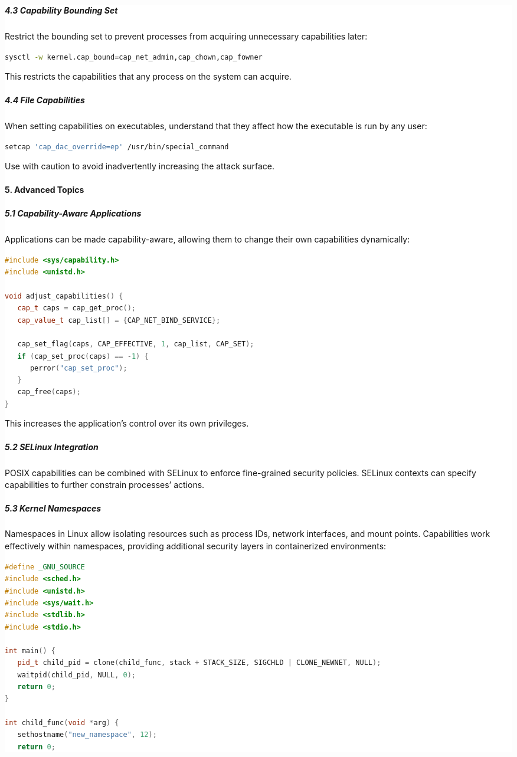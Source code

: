 
##### 4.3 Capability Bounding Set

Restrict the bounding set to prevent processes from acquiring unnecessary capabilities later:
```bash
sysctl -w kernel.cap_bound=cap_net_admin,cap_chown,cap_fowner
```
This restricts the capabilities that any process on the system can acquire.

##### 4.4 File Capabilities

When setting capabilities on executables, understand that they affect how the executable is run by any user:
```bash
setcap 'cap_dac_override=ep' /usr/bin/special_command
```
Use with caution to avoid inadvertently increasing the attack surface.

#### 5. Advanced Topics

##### 5.1 Capability-Aware Applications

Applications can be made capability-aware, allowing them to change their own capabilities dynamically:
```c++
#include <sys/capability.h>
#include <unistd.h>

void adjust_capabilities() {
   cap_t caps = cap_get_proc();
   cap_value_t cap_list[] = {CAP_NET_BIND_SERVICE};

   cap_set_flag(caps, CAP_EFFECTIVE, 1, cap_list, CAP_SET);
   if (cap_set_proc(caps) == -1) {
      perror("cap_set_proc");
   }
   cap_free(caps);
}
```
This increases the application’s control over its own privileges.

##### 5.2 SELinux Integration

POSIX capabilities can be combined with SELinux to enforce fine-grained security policies. SELinux contexts can specify capabilities to further constrain processes’ actions.

##### 5.3 Kernel Namespaces

Namespaces in Linux allow isolating resources such as process IDs, network interfaces, and mount points. Capabilities work effectively within namespaces, providing additional security layers in containerized environments:
```c++
#define _GNU_SOURCE
#include <sched.h>
#include <unistd.h>
#include <sys/wait.h>
#include <stdlib.h>
#include <stdio.h>

int main() {
   pid_t child_pid = clone(child_func, stack + STACK_SIZE, SIGCHLD | CLONE_NEWNET, NULL);
   waitpid(child_pid, NULL, 0);
   return 0;
}

int child_func(void *arg) {
   sethostname("new_namespace", 12);
   return 0;
```